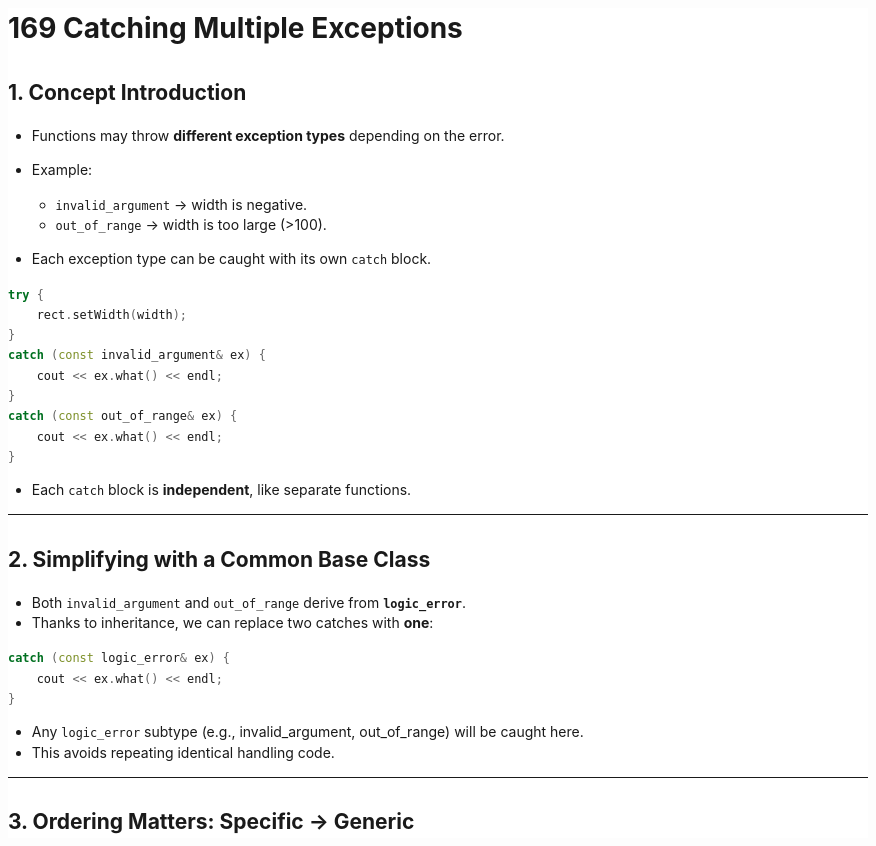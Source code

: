 # 169 Catching Multiple Exceptions

<div class="video-wrapper">
  <iframe src="https://www.youtube.com/embed/0FjafTJ5r08?si=RkUnTrDVUDKsmKEl"
          title="YouTube video player" 
          frameborder="0" 
          allow="accelerometer; autoplay; clipboard-write; encrypted-media; gyroscope; picture-in-picture; web-share" 
          allowfullscreen>
  </iframe>
</div>

## 1. Concept Introduction

* Functions may throw **different exception types** depending on the error.
* Example:

  * `invalid_argument` → width is negative.
  * `out_of_range` → width is too large (>100).
* Each exception type can be caught with its own `catch` block.

```cpp
try {
    rect.setWidth(width);
}
catch (const invalid_argument& ex) {
    cout << ex.what() << endl;
}
catch (const out_of_range& ex) {
    cout << ex.what() << endl;
}
```

* Each `catch` block is **independent**, like separate functions.

---

## 2. Simplifying with a Common Base Class

* Both `invalid_argument` and `out_of_range` derive from **`logic_error`**.
* Thanks to inheritance, we can replace two catches with **one**:

```cpp
catch (const logic_error& ex) {
    cout << ex.what() << endl;
}
```

* Any `logic_error` subtype (e.g., invalid\_argument, out\_of\_range) will be caught here.
* This avoids repeating identical handling code.

---

## 3. Ordering Matters: Specific → Generic
